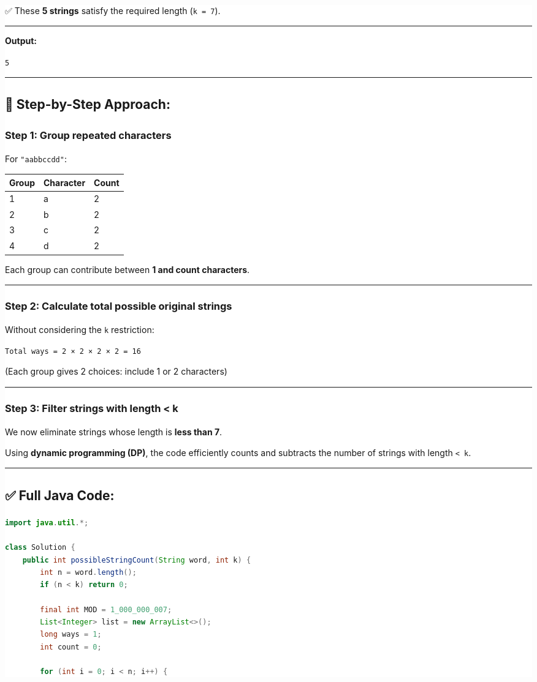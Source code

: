 ✅ These **5 strings** satisfy the required length (`k = 7`).

---

**Output:**

```
5
```

---

## 🧮 Step-by-Step Approach:

### Step 1: Group repeated characters

For `"aabbccdd"`:

| Group | Character | Count |
| ----- | --------- | ----- |
| 1     | a         | 2     |
| 2     | b         | 2     |
| 3     | c         | 2     |
| 4     | d         | 2     |

Each group can contribute between **1 and count characters**.

---

### Step 2: Calculate total possible original strings

Without considering the `k` restriction:

```
Total ways = 2 × 2 × 2 × 2 = 16
```

(Each group gives 2 choices: include 1 or 2 characters)

---

### Step 3: Filter strings with length < k

We now eliminate strings whose length is **less than 7**.

Using **dynamic programming (DP)**, the code efficiently counts and subtracts the number of strings with length `< k`.

---

## ✅ Full Java Code:

```java
import java.util.*;

class Solution {
    public int possibleStringCount(String word, int k) {
        int n = word.length();
        if (n < k) return 0;

        final int MOD = 1_000_000_007;
        List<Integer> list = new ArrayList<>();
        long ways = 1;
        int count = 0;

        for (int i = 0; i < n; i++) {
```